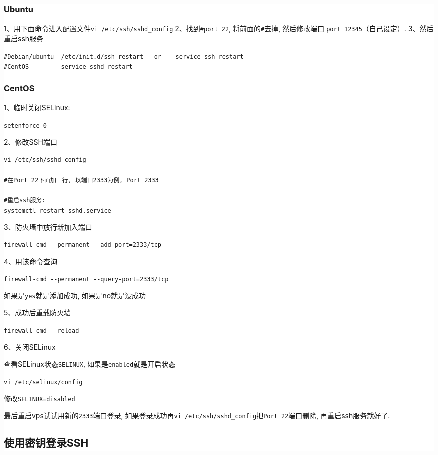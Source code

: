 ### Ubuntu

1、用下面命令进入配置文件`vi /etc/ssh/sshd_config`
2、找到`#port 22`, 将前面的`#`去掉, 然后修改端口 `port 12345`（自己设定）. 
3、然后重启ssh服务

```
#Debian/ubuntu  /etc/init.d/ssh restart   or    service ssh restart
#CentOS         service sshd restart
```

### CentOS

1、临时关闭SELinux: 

```
setenforce 0
```

2、修改SSH端口

```
vi /etc/ssh/sshd_config

#在Port 22下面加一行, 以端口2333为例, Port 2333

#重启ssh服务: 
systemctl restart sshd.service
```

3、防火墙中放行新加入端口

```
firewall-cmd --permanent --add-port=2333/tcp
```

4、用该命令查询

```
firewall-cmd --permanent --query-port=2333/tcp
```

如果是`yes`就是添加成功, 如果是no就是没成功

5、成功后重载防火墙

```
firewall-cmd --reload
```

6、关闭SELinux

查看SELinux状态`SELINUX`, 如果是`enabled`就是开启状态

`vi /etc/selinux/config`

修改`SELINUX=disabled`

最后重启vps试试用新的`2333`端口登录, 如果登录成功再`vi /etc/ssh/sshd_config`把`Port 22`端口删除, 再重启ssh服务就好了. 

## 使用密钥登录SSH
